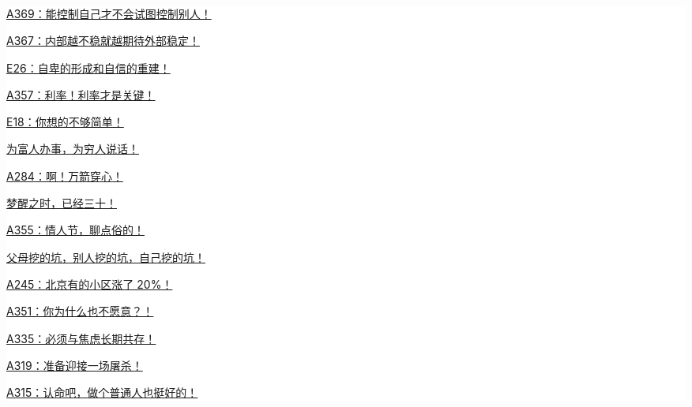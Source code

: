 [A369：能控制自己才不会试图控制别人！](http://mp.weixin.qq.com/s?__biz=MzIzMDYwOTM0Mg==&mid=2247485377&idx=1&sn=3ca9ede4f634895105b7164899fa4686&chksm=e8b19f10dfc61606ce52c29e547e99db97c4a0756ecf67eca88417b173178a5063ed4a79738f&scene=21#wechat_redirect) 

[A367：内部越不稳就越期待外部稳定！](http://mp.weixin.qq.com/s?__biz=MzIzMDYwOTM0Mg==&mid=2247485357&idx=1&sn=8defe53f9944202f9dd4504eb4b58400&chksm=e8b19f7cdfc6166a35ae3b9e710959c0bbbd9cd381fe3ce105489b542c9c695e3778bae7a2c5&scene=21#wechat_redirect) 

[E26：自卑的形成和自信的重建！](http://mp.weixin.qq.com/s?__biz=MzIzMDYwOTM0Mg==&mid=2247485311&idx=1&sn=28f827c212f9a1ac53e73986742ca5aa&chksm=e8b19faedfc616b8d527f328c2ad55dca966707c8813ceaa5b7c0daee3432edeec88744d842c&scene=21#wechat_redirect) 

[A357：利率！利率才是关键！](http://mp.weixin.qq.com/s?__biz=MzIzMDYwOTM0Mg==&mid=2247485288&idx=1&sn=4b9b12c3bc11bdcfd2529edd9ab9a92a&chksm=e8b19fb9dfc616afff8c46c46c2a61dea179cdd40a67ed931cae9d2762948e1ee2359d4037b5&scene=21#wechat_redirect) 

[E18：你想的不够简单！](http://mp.weixin.qq.com/s?__biz=MzIzMDYwOTM0Mg==&mid=2247484775&idx=1&sn=2a8e810e281cd7fe5a4db49002b193d2&chksm=e8b19db6dfc614a0e3360f0d54949c40138c27b184c114a44feaa394bd4400073dbbedf6a049&scene=21#wechat_redirect) 

[为富人办事，为穷人说话！](http://mp.weixin.qq.com/s?__biz=MzIzMDYwOTM0Mg==&mid=2247484462&idx=1&sn=195ebab17907fba73c69ae7a11bc40ad&chksm=e8b19cffdfc615e9b2f88327d492813afa3656859f4d67a6d831ac1cf684a54b760a8b8edcd6&scene=21#wechat_redirect) 

[A284：啊！万箭穿心！](http://mp.weixin.qq.com/s?__biz=MzAxNDk1NjI2Mw==&mid=2247486135&idx=1&sn=e950149b9b9147e9199cfc6093605950&chksm=9b8a293facfda029419b911d4b4fa91c73bbaf695b206df2cf15124d843f4bf4b80673baa394&scene=21#wechat_redirect) 

[梦醒之时，已经三十！](http://mp.weixin.qq.com/s?__biz=MzIzMDYwOTM0Mg==&mid=2247484378&idx=1&sn=e3a058584a13d7a5267315113964280d&chksm=e8b19b0bdfc6121df4af4b77d2d826fd0f4132ccfdee48132ce8cf86eb1ba45b898be83d1dc7&scene=21#wechat_redirect) 

[A355：情人节，聊点俗的！](http://mp.weixin.qq.com/s?__biz=MzAxNDk1NjI2Mw==&mid=2247486442&idx=1&sn=2ed76ec8cb69dfe51023fb4f426eeb51&chksm=9b8a2862acfda17469215d16d6bfa7210211dfb0cf4418774fc0ea014de0f6184c9b01b82f70&scene=21#wechat_redirect) 

[父母挖的坑，别人挖的坑，自己挖的坑！](http://mp.weixin.qq.com/s?__biz=MzAxNDk1NjI2Mw==&mid=2247486426&idx=1&sn=8707934ad2fe2f8017d6b7810fd61c17&chksm=9b8a2852acfda1441fded7bab2456dd2493073ad3e5d541e1080d1739879b86c25a3a61df79a&scene=21#wechat_redirect) 

[A245：北京有的小区涨了 20%！](http://mp.weixin.qq.com/s?__biz=MzIzMDYwOTM0Mg==&mid=2247485265&idx=1&sn=f4bce6f07805cba2db3a1a806215e45c&chksm=e8b19f80dfc616966666979063f2c9fce9fe20308538607cf90eac74f0db85c9adf79299f4b8&scene=21#wechat_redirect) 

[A351：你为什么也不愿意？！](http://mp.weixin.qq.com/s?__biz=MzIzMDYwOTM0Mg==&mid=2247485242&idx=1&sn=f4a01a5936322120b0b158f225bc78de&chksm=e8b19febdfc616fd2eb1558a3b7c748ecc497a3af00aec5b5c5ca8042cc52eb7d0af7befa399&scene=21#wechat_redirect) 

[A335：必须与焦虑长期共存！](http://mp.weixin.qq.com/s?__biz=MzIzMDYwOTM0Mg==&mid=2247485165&idx=1&sn=f3f0957c63fa549b288f00c8b117162e&chksm=e8b19e3cdfc6172a188000afd2b522144a04ba774169824cad2067d93b5365537ff0644f6b9f&scene=21#wechat_redirect) 

[A319：准备迎接一场屠杀！](http://mp.weixin.qq.com/s?__biz=MzIzMDYwOTM0Mg==&mid=2247485036&idx=1&sn=ff52df7559e0a6ed8230922ebd2af71a&chksm=e8b19ebddfc617ab0eca4ed1a66c5227d328155954d6704be456950fb3926e59e5288f7877cf&scene=21#wechat_redirect) 

[A315：认命吧，做个普通人也挺好的！](http://mp.weixin.qq.com/s?__biz=MzIzMDYwOTM0Mg==&mid=2247485008&idx=1&sn=bcaf70c42d4676c8f69de9f9ead1e495&chksm=e8b19e81dfc617973ba40200519407186760e32843fc6f379020da6160b0ba89870dadcae5fa&scene=21#wechat_redirect) 
